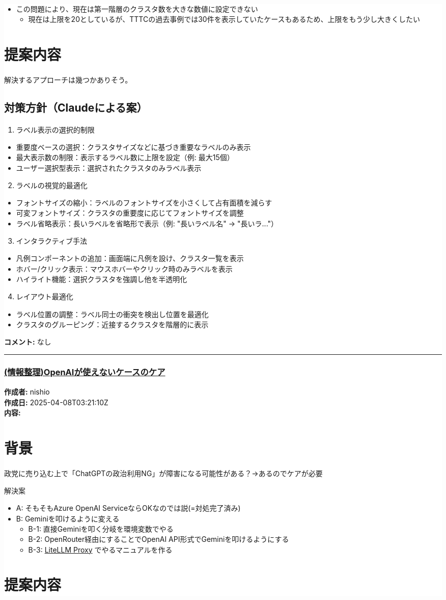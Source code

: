 * この問題により、現在は第一階層のクラスタ数を大きな数値に設定できない
  * 現在は上限を20としているが、TTTCの過去事例では30件を表示していたケースもあるため、上限をもう少し大きくしたい

# 提案内容
解決するアプローチは幾つかありそう。

## 対策方針（Claudeによる案）
1. ラベル表示の選択的制限

- 重要度ベースの選択：クラスタサイズなどに基づき重要なラベルのみ表示
- 最大表示数の制限：表示するラベル数に上限を設定（例: 最大15個）
- ユーザー選択型表示：選択されたクラスタのみラベル表示

2. ラベルの視覚的最適化

- フォントサイズの縮小：ラベルのフォントサイズを小さくして占有面積を減らす
- 可変フォントサイズ：クラスタの重要度に応じてフォントサイズを調整
- ラベル省略表示：長いラベルを省略形で表示（例: "長いラベル名" → "長いラ..."）

3. インタラクティブ手法

- 凡例コンポーネントの追加：画面端に凡例を設け、クラスタ一覧を表示
- ホバー/クリック表示：マウスホバーやクリック時のみラベルを表示
- ハイライト機能：選択クラスタを強調し他を半透明化

4. レイアウト最適化

- ラベル位置の調整：ラベル同士の衝突を検出し位置を最適化
- クラスタのグルーピング：近接するクラスタを階層的に表示

**コメント:** なし

---

### [(情報整理)OpenAIが使えないケースのケア](https://github.com/digitaldemocracy2030/kouchou-ai/issues/255)

**作成者:** nishio  
**作成日:** 2025-04-08T03:21:10Z  
**内容:**

# 背景

政党に売り込む上で「ChatGPTの政治利用NG」が障害になる可能性がある？→あるのでケアが必要

解決案
 - A: そもそもAzure OpenAI ServiceならOKなのでは説(=対処完了済み)
 - B: Geminiを叩けるように変える
   - B-1: 直接Geminiを叩く分岐を環境変数でやる
   - B-2: OpenRouter経由にすることでOpenAI API形式でGeminiを叩けるようにする
   - B-3: [LiteLLM Proxy](https://scrapbox.io/nishio/LiteLLM_Proxy) でやるマニュアルを作る


# 提案内容
